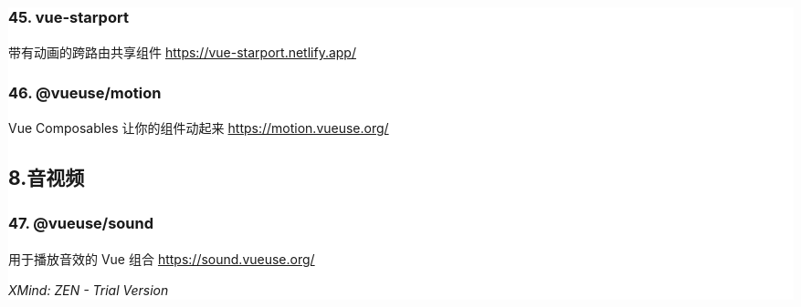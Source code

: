 ### 45.   vue-starport
带有动画的跨路由共享组件
https://vue-starport.netlify.app/

### 46.     @vueuse/motion
Vue Composables 让你的组件动起来
https://motion.vueuse.org/

## 8.音视频

### 47.   @vueuse/sound
用于播放音效的 Vue 组合
https://sound.vueuse.org/

*XMind: ZEN - Trial Version*